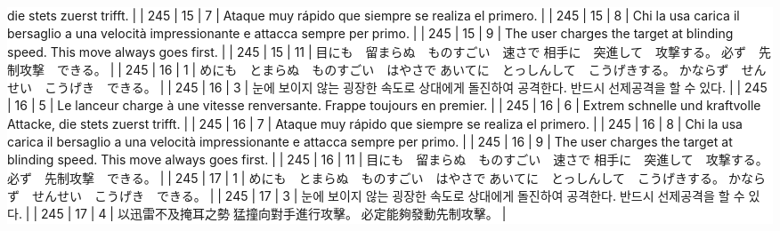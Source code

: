 die stets zuerst trifft.                                                                                                                   |
| 245     | 15               | 7           | Ataque muy rápido que siempre se realiza el
primero.                                                                                                                               |
| 245     | 15               | 8           | Chi la usa carica il bersaglio a una velocità
impressionante e attacca sempre per primo.                                                                                           |
| 245     | 15               | 9           | The user charges the target at blinding
speed. This move always goes first.                                                                                                        |
| 245     | 15               | 11          | 目にも　留まらぬ　ものすごい　速さで
相手に　突進して　攻撃する。
必ず　先制攻撃　できる。                                                                                                                                     |
| 245     | 16               | 1           | めにも　とまらぬ　ものすごい　はやさで
あいてに　とっしんして　こうげきする。
かならず　せんせい　こうげき　できる。                                                                                                                        |
| 245     | 16               | 3           | 눈에 보이지 않는 굉장한 속도로
상대에게 돌진하여 공격한다.
반드시 선제공격을 할 수 있다.                                                                                                                                |
| 245     | 16               | 5           | Le lanceur charge à une vitesse renversante.
Frappe toujours en premier.                                                                                                           |
| 245     | 16               | 6           | Extrem schnelle und kraftvolle Attacke,
die stets zuerst trifft.                                                                                                                   |
| 245     | 16               | 7           | Ataque muy rápido que siempre se realiza el primero.                                                                                                                               |
| 245     | 16               | 8           | Chi la usa carica il bersaglio a una velocità
impressionante e attacca sempre per primo.                                                                                           |
| 245     | 16               | 9           | The user charges the target at blinding
speed. This move always goes first.                                                                                                        |
| 245     | 16               | 11          | 目にも　留まらぬ　ものすごい　速さで
相手に　突進して　攻撃する。
必ず　先制攻撃　できる。                                                                                                                                     |
| 245     | 17               | 1           | めにも　とまらぬ　ものすごい　はやさで
あいてに　とっしんして　こうげきする。
かならず　せんせい　こうげき　できる。                                                                                                                        |
| 245     | 17               | 3           | 눈에 보이지 않는 굉장한 속도로
상대에게 돌진하여 공격한다.
반드시 선제공격을 할 수 있다.                                                                                                                                |
| 245     | 17               | 4           | 以迅雷不及掩耳之勢
猛撞向對手進行攻擊。
必定能夠發動先制攻擊。                                                                                                                                                   |